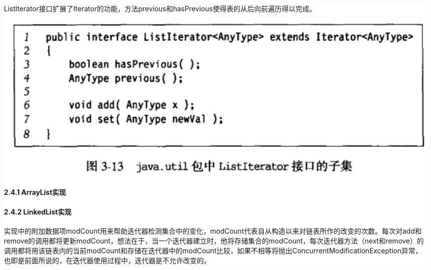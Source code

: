 ListIterator接口扩展了Iterator的功能，方法previous和hasPrevious使得表的从后向前遍历得以完成。

![1537505064038](../数据结构与算法分析/images/1537505064038.png)

#### 2.4.1 ArrayList实现

#### 2.4.2 LinkedList实现

​	实现中的附加数据项modCount用来帮助迭代器检测集合中的变化，modCount代表自从构造以来对链表所作的改变的次数。每次对add和remove的调用都将更新modCount，想法在于，当一个迭代器建立时，他将存储集合的modCount，每次迭代器方法（next和remove）的调用都将用该链表内的当前modCount和存储在迭代器中的modCount比较，如果不相等将抛出ConcurrentModificationException异常，也即是前面所说的，在迭代器使用过程中，迭代器是不允许改变的。
